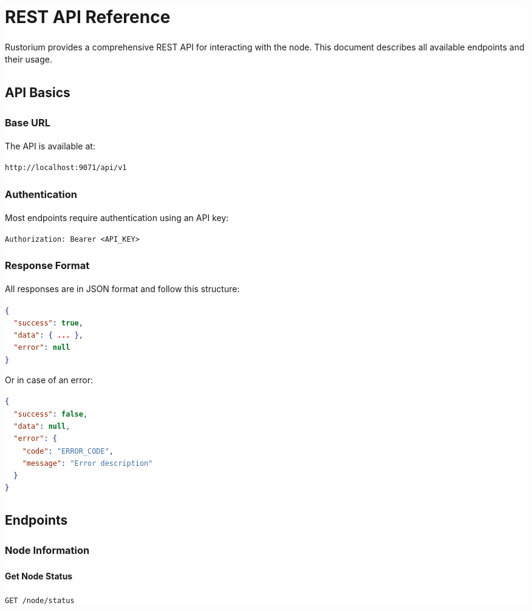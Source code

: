 # REST API Reference

Rustorium provides a comprehensive REST API for interacting with the node. This document describes all available endpoints and their usage.

## API Basics

### Base URL

The API is available at:
```
http://localhost:9071/api/v1
```

### Authentication

Most endpoints require authentication using an API key:

```http
Authorization: Bearer <API_KEY>
```

### Response Format

All responses are in JSON format and follow this structure:

```json
{
  "success": true,
  "data": { ... },
  "error": null
}
```

Or in case of an error:

```json
{
  "success": false,
  "data": null,
  "error": {
    "code": "ERROR_CODE",
    "message": "Error description"
  }
}
```

## Endpoints

### Node Information

#### Get Node Status
```http
GET /node/status
```

